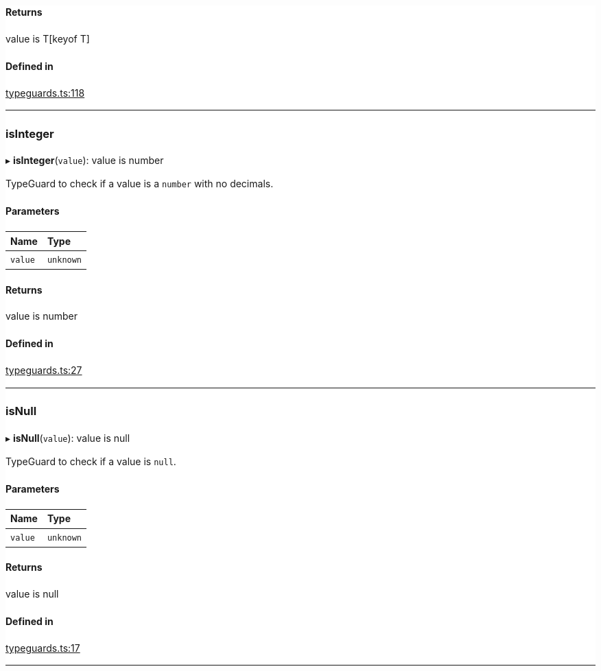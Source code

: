 #### Returns

value is T[keyof T]

#### Defined in

[typeguards.ts:118](https://github.com/hd-code/typescript-snippets/blob/3d4193d/snippets/typeguards.ts#L118)

___

### isInteger

▸ **isInteger**(`value`): value is number

TypeGuard to check if a value is a `number` with no decimals.

#### Parameters

| Name | Type |
| :------ | :------ |
| `value` | `unknown` |

#### Returns

value is number

#### Defined in

[typeguards.ts:27](https://github.com/hd-code/typescript-snippets/blob/3d4193d/snippets/typeguards.ts#L27)

___

### isNull

▸ **isNull**(`value`): value is null

TypeGuard to check if a value is `null`.

#### Parameters

| Name | Type |
| :------ | :------ |
| `value` | `unknown` |

#### Returns

value is null

#### Defined in

[typeguards.ts:17](https://github.com/hd-code/typescript-snippets/blob/3d4193d/snippets/typeguards.ts#L17)

___
